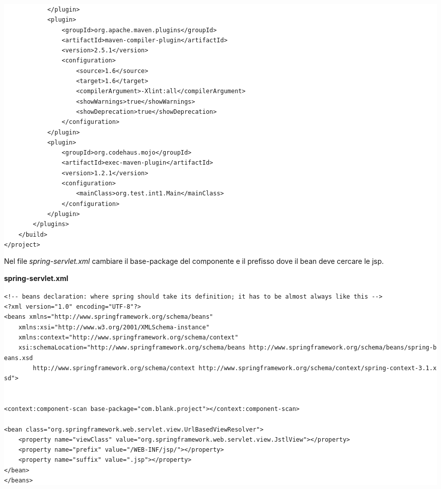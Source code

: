 ```
            </plugin>
            <plugin>
                <groupId>org.apache.maven.plugins</groupId>
                <artifactId>maven-compiler-plugin</artifactId>
                <version>2.5.1</version>
                <configuration>
                    <source>1.6</source>
                    <target>1.6</target>
                    <compilerArgument>-Xlint:all</compilerArgument>
                    <showWarnings>true</showWarnings>
                    <showDeprecation>true</showDeprecation>
                </configuration>
            </plugin>
            <plugin>
                <groupId>org.codehaus.mojo</groupId>
                <artifactId>exec-maven-plugin</artifactId>
                <version>1.2.1</version>
                <configuration>
                    <mainClass>org.test.int1.Main</mainClass>
                </configuration>
            </plugin>
        </plugins>
    </build>
</project>
```

Nel file _spring-servlet.xml_ cambiare il base-package del componente e il prefisso dove il bean deve cercare le jsp.

__spring-servlet.xml__

```
<!-- beans declaration: where spring should take its definition; it has to be almost always like this -->
<?xml version="1.0" encoding="UTF-8"?>
<beans xmlns="http://www.springframework.org/schema/beans"
	xmlns:xsi="http://www.w3.org/2001/XMLSchema-instance"
	xmlns:context="http://www.springframework.org/schema/context"
	xsi:schemaLocation="http://www.springframework.org/schema/beans http://www.springframework.org/schema/beans/spring-beans.xsd
		http://www.springframework.org/schema/context http://www.springframework.org/schema/context/spring-context-3.1.xsd">


<context:component-scan base-package="com.blank.project"></context:component-scan>

<bean class="org.springframework.web.servlet.view.UrlBasedViewResolver">
	<property name="viewClass" value="org.springframework.web.servlet.view.JstlView"></property>
	<property name="prefix" value="/WEB-INF/jsp/"></property>
	<property name="suffix" value=".jsp"></property>
</bean>
</beans>

```
